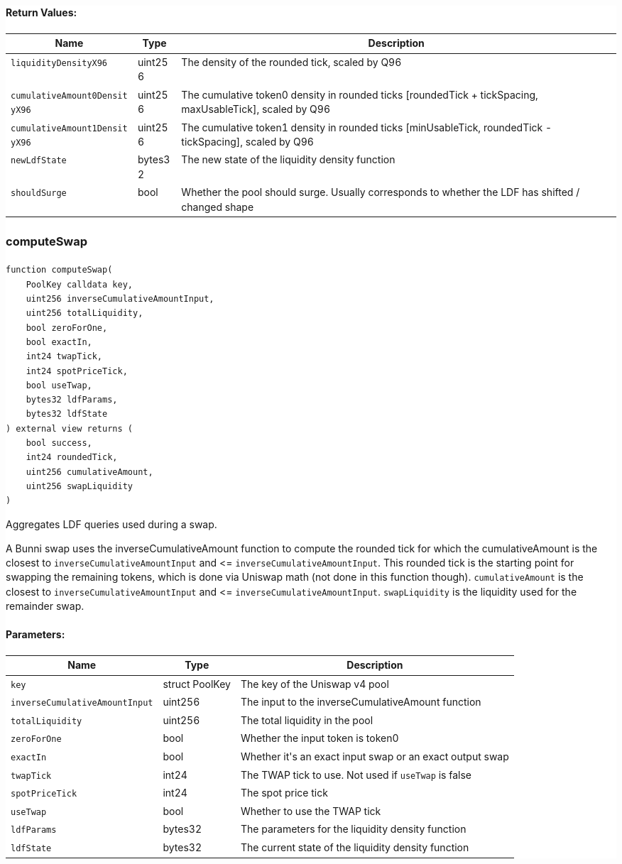 #### Return Values:

| Name                          | Type    | Description                                                                                   |
| ----------------------------- | ------- | --------------------------------------------------------------------------------------------- |
| `liquidityDensityX96`         | uint256 | The density of the rounded tick, scaled by Q96                                                |
| `cumulativeAmount0DensityX96` | uint256 | The cumulative token0 density in rounded ticks [roundedTick + tickSpacing, maxUsableTick], scaled by Q96 |
| `cumulativeAmount1DensityX96` | uint256 | The cumulative token1 density in rounded ticks [minUsableTick, roundedTick - tickSpacing], scaled by Q96 |
| `newLdfState`                 | bytes32 | The new state of the liquidity density function                                               |
| `shouldSurge`                 | bool    | Whether the pool should surge. Usually corresponds to whether the LDF has shifted / changed shape |

### computeSwap

```solidity
function computeSwap(
    PoolKey calldata key,
    uint256 inverseCumulativeAmountInput,
    uint256 totalLiquidity,
    bool zeroForOne,
    bool exactIn,
    int24 twapTick,
    int24 spotPriceTick,
    bool useTwap,
    bytes32 ldfParams,
    bytes32 ldfState
) external view returns (
    bool success,
    int24 roundedTick,
    uint256 cumulativeAmount,
    uint256 swapLiquidity
)
```

Aggregates LDF queries used during a swap.

A Bunni swap uses the inverseCumulativeAmount function to compute the rounded tick for which the cumulativeAmount is the closest to `inverseCumulativeAmountInput` and <= `inverseCumulativeAmountInput`. This rounded tick is the starting point for swapping the remaining tokens, which is done via Uniswap math (not done in this function though). `cumulativeAmount` is the closest to `inverseCumulativeAmountInput` and <= `inverseCumulativeAmountInput`. `swapLiquidity` is the liquidity used for the remainder swap.

#### Parameters:

| Name                           | Type           | Description                                               |
| ------------------------------ | -------------- | --------------------------------------------------------- |
| `key`                          | struct PoolKey | The key of the Uniswap v4 pool                            |
| `inverseCumulativeAmountInput` | uint256        | The input to the inverseCumulativeAmount function         |
| `totalLiquidity`               | uint256        | The total liquidity in the pool                           |
| `zeroForOne`                   | bool           | Whether the input token is token0                         |
| `exactIn`                      | bool           | Whether it's an exact input swap or an exact output swap  |
| `twapTick`                     | int24          | The TWAP tick to use. Not used if `useTwap` is false      |
| `spotPriceTick`                | int24          | The spot price tick                                       |
| `useTwap`                      | bool           | Whether to use the TWAP tick                              |
| `ldfParams`                    | bytes32        | The parameters for the liquidity density function         |
| `ldfState`                     | bytes32        | The current state of the liquidity density function       |
